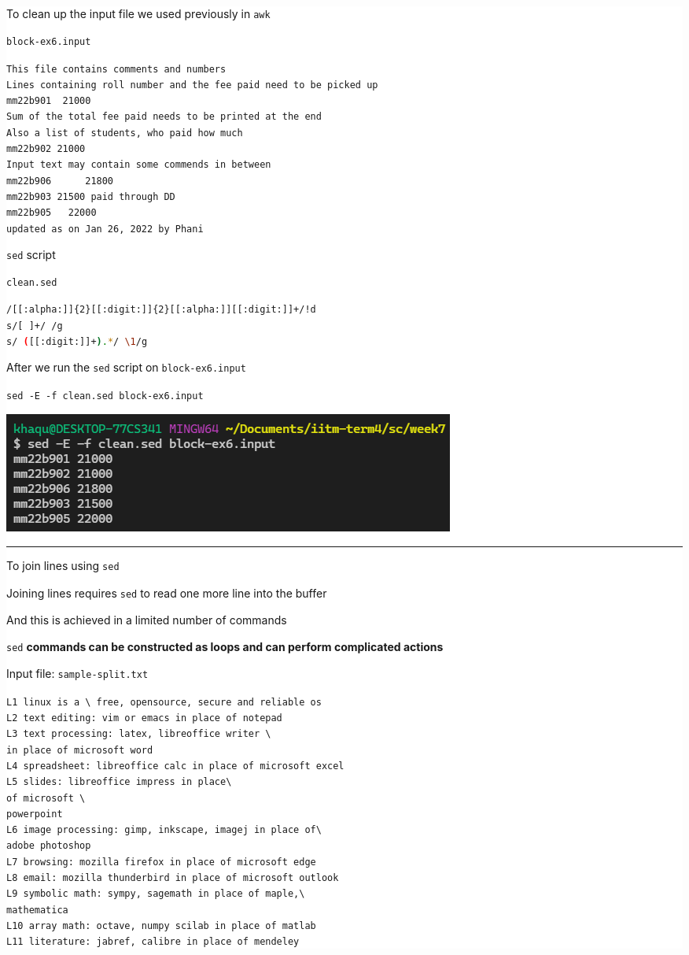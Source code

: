 To clean up the input file we used previously in `awk`

`block-ex6.input`

```
This file contains comments and numbers
Lines containing roll number and the fee paid need to be picked up
mm22b901  21000
Sum of the total fee paid needs to be printed at the end
Also a list of students, who paid how much
mm22b902 21000
Input text may contain some commends in between
mm22b906      21800
mm22b903 21500 paid through DD
mm22b905   22000
updated as on Jan 26, 2022 by Phani
```

`sed` script

`clean.sed`

```bash
/[[:alpha:]]{2}[[:digit:]]{2}[[:alpha:]][[:digit:]]+/!d
s/[ ]+/ /g
s/ ([[:digit:]]+).*/ \1/g
```

After we run the `sed` script on `block-ex6.input`

`sed -E -f clean.sed block-ex6.input`

![Untitled](Stream%20editor%20sed%2070c5dd4969804582b45002c53607494d/Untitled%2043.png)

---

To join lines using `sed`

Joining lines requires `sed` to read one more line into the buffer

And this is achieved in a limited number of commands

`sed` **commands can be constructed as loops and can perform complicated actions**

Input file: `sample-split.txt`

```
L1 linux is a \ free, opensource, secure and reliable os
L2 text editing: vim or emacs in place of notepad
L3 text processing: latex, libreoffice writer \
in place of microsoft word
L4 spreadsheet: libreoffice calc in place of microsoft excel
L5 slides: libreoffice impress in place\
of microsoft \
powerpoint
L6 image processing: gimp, inkscape, imagej in place of\
adobe photoshop
L7 browsing: mozilla firefox in place of microsoft edge
L8 email: mozilla thunderbird in place of microsoft outlook
L9 symbolic math: sympy, sagemath in place of maple,\
mathematica
L10 array math: octave, numpy scilab in place of matlab
L11 literature: jabref, calibre in place of mendeley
```